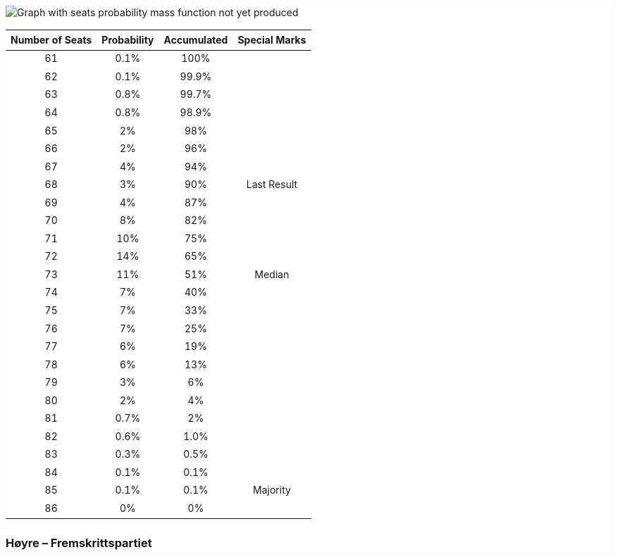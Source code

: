 ![Graph with seats probability mass function not yet produced](2019-01-07-Norstat-coalitions-seats-pmf-ap–sp.png "Seats Probability Mass Function")

| Number of Seats | Probability | Accumulated | Special Marks |
|:---------------:|:-----------:|:-----------:|:-------------:|
| 61 | 0.1% | 100% |  |
| 62 | 0.1% | 99.9% |  |
| 63 | 0.8% | 99.7% |  |
| 64 | 0.8% | 98.9% |  |
| 65 | 2% | 98% |  |
| 66 | 2% | 96% |  |
| 67 | 4% | 94% |  |
| 68 | 3% | 90% | Last Result |
| 69 | 4% | 87% |  |
| 70 | 8% | 82% |  |
| 71 | 10% | 75% |  |
| 72 | 14% | 65% |  |
| 73 | 11% | 51% | Median |
| 74 | 7% | 40% |  |
| 75 | 7% | 33% |  |
| 76 | 7% | 25% |  |
| 77 | 6% | 19% |  |
| 78 | 6% | 13% |  |
| 79 | 3% | 6% |  |
| 80 | 2% | 4% |  |
| 81 | 0.7% | 2% |  |
| 82 | 0.6% | 1.0% |  |
| 83 | 0.3% | 0.5% |  |
| 84 | 0.1% | 0.1% |  |
| 85 | 0.1% | 0.1% | Majority |
| 86 | 0% | 0% |  |

### Høyre – Fremskrittspartiet
